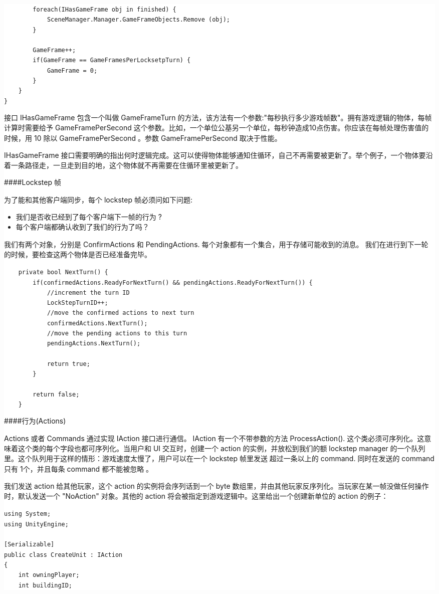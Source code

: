 	        foreach(IHasGameFrame obj in finished) {
	            SceneManager.Manager.GameFrameObjects.Remove (obj);
	        }
	         
	        GameFrame++;
	        if(GameFrame == GameFramesPerLocksetpTurn) {
	            GameFrame = 0;
	        }
	    }
	}

接口 IHasGameFrame 包含一个叫做 GameFrameTurn 的方法，该方法有一个参数:"每秒执行多少游戏帧数"。拥有游戏逻辑的物体，每帧计算时需要给予 GameFramePerSecond 这个参数。比如，一个单位公基另一个单位，每秒钟造成10点伤害。你应该在每帧处理伤害值的时候，用 10 除以 GameFramePerSecond 。参数 GameFramePerSecond 取决于性能。  

IHasGameFrame 接口需要明确的指出何时逻辑完成。这可以使得物体能够通知住循环，自己不再需要被更新了。举个例子，一个物体要沿着一条路径走，一旦走到目的地，这个物体就不再需要在住循环里被更新了。  

####Lockstep 帧 

为了能和其他客户端同步，每个 lockstep 帧必须问如下问题:  

 - 我们是否收已经到了每个客户端下一帧的行为 ?
 - 每个客户端都确认收到了我们的行为了吗？ 

 我们有两个对象，分别是 ConfirmActions 和 PendingActions. 每个对象都有一个集合，用于存储可能收到的消息。 我们在进行到下一轮的时候，要检查这两个物体是否已经准备完毕。    
 
		 
		private bool NextTurn() {       
		    if(confirmedActions.ReadyForNextTurn() && pendingActions.ReadyForNextTurn()) {
		        //increment the turn ID
		        LockStepTurnID++;
		        //move the confirmed actions to next turn
		        confirmedActions.NextTurn();
		        //move the pending actions to this turn
		        pendingActions.NextTurn();
		         
		        return true;
		    }
		     
		    return false;
		}
			 
####行为(Actions)   

Actions 或者 Commands 通过实现 IAction 接口进行通信。 IAction 有一个不带参数的方法 ProcessAction(). 这个类必须可序列化。这意味着这个类的每个字段也都可序列化。当用户和 UI 交互时，创建一个 action 的实例，并放松到我们的额 lockstep manager 的一个队列里。这个队列用于这样的情形：游戏速度太慢了，用户可以在一个 lockstep 帧里发送 超过一条以上的 command. 同时在发送的 command 只有 1个，并且每条 command 都不能被忽略 。  

我们发送 action 给其他玩家，这个 action 的实例将会序列话到一个 byte 数组里，并由其他玩家反序列化。当玩家在某一帧没做任何操作时，默认发送一个 "NoAction" 对象。其他的 action 将会被指定到游戏逻辑中。这里给出一个创建新单位的 action 的例子： 

	using System;
	using UnityEngine;
	 
	[Serializable]
	public class CreateUnit : IAction
	{
	    int owningPlayer;
	    int buildingID;
	     